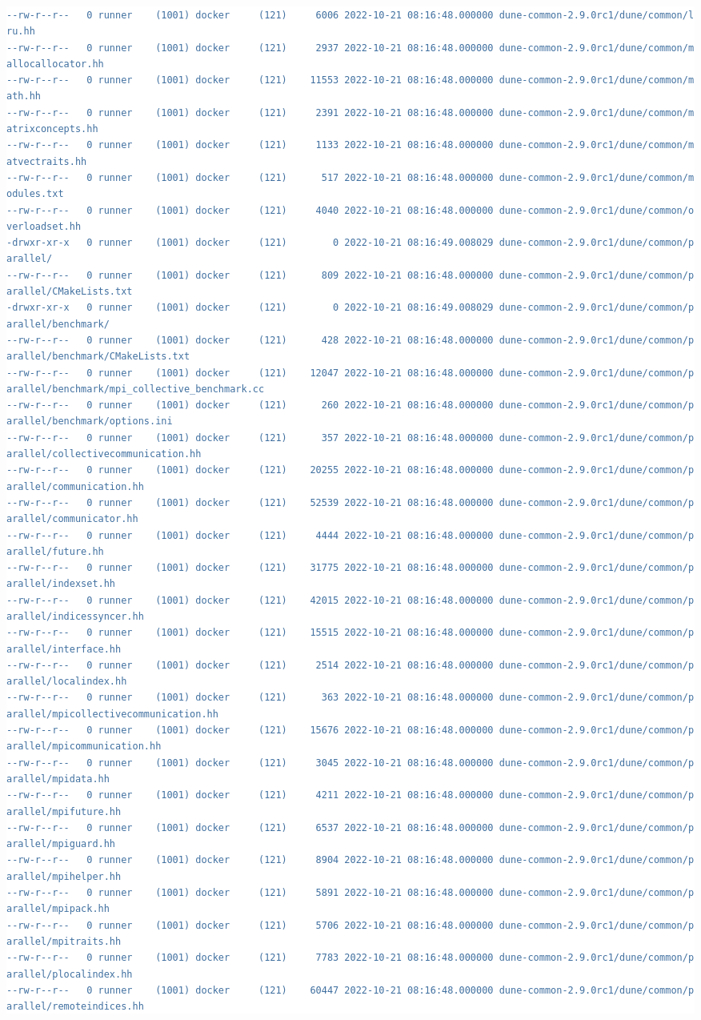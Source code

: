 ```diff
--rw-r--r--   0 runner    (1001) docker     (121)     6006 2022-10-21 08:16:48.000000 dune-common-2.9.0rc1/dune/common/lru.hh
--rw-r--r--   0 runner    (1001) docker     (121)     2937 2022-10-21 08:16:48.000000 dune-common-2.9.0rc1/dune/common/mallocallocator.hh
--rw-r--r--   0 runner    (1001) docker     (121)    11553 2022-10-21 08:16:48.000000 dune-common-2.9.0rc1/dune/common/math.hh
--rw-r--r--   0 runner    (1001) docker     (121)     2391 2022-10-21 08:16:48.000000 dune-common-2.9.0rc1/dune/common/matrixconcepts.hh
--rw-r--r--   0 runner    (1001) docker     (121)     1133 2022-10-21 08:16:48.000000 dune-common-2.9.0rc1/dune/common/matvectraits.hh
--rw-r--r--   0 runner    (1001) docker     (121)      517 2022-10-21 08:16:48.000000 dune-common-2.9.0rc1/dune/common/modules.txt
--rw-r--r--   0 runner    (1001) docker     (121)     4040 2022-10-21 08:16:48.000000 dune-common-2.9.0rc1/dune/common/overloadset.hh
-drwxr-xr-x   0 runner    (1001) docker     (121)        0 2022-10-21 08:16:49.008029 dune-common-2.9.0rc1/dune/common/parallel/
--rw-r--r--   0 runner    (1001) docker     (121)      809 2022-10-21 08:16:48.000000 dune-common-2.9.0rc1/dune/common/parallel/CMakeLists.txt
-drwxr-xr-x   0 runner    (1001) docker     (121)        0 2022-10-21 08:16:49.008029 dune-common-2.9.0rc1/dune/common/parallel/benchmark/
--rw-r--r--   0 runner    (1001) docker     (121)      428 2022-10-21 08:16:48.000000 dune-common-2.9.0rc1/dune/common/parallel/benchmark/CMakeLists.txt
--rw-r--r--   0 runner    (1001) docker     (121)    12047 2022-10-21 08:16:48.000000 dune-common-2.9.0rc1/dune/common/parallel/benchmark/mpi_collective_benchmark.cc
--rw-r--r--   0 runner    (1001) docker     (121)      260 2022-10-21 08:16:48.000000 dune-common-2.9.0rc1/dune/common/parallel/benchmark/options.ini
--rw-r--r--   0 runner    (1001) docker     (121)      357 2022-10-21 08:16:48.000000 dune-common-2.9.0rc1/dune/common/parallel/collectivecommunication.hh
--rw-r--r--   0 runner    (1001) docker     (121)    20255 2022-10-21 08:16:48.000000 dune-common-2.9.0rc1/dune/common/parallel/communication.hh
--rw-r--r--   0 runner    (1001) docker     (121)    52539 2022-10-21 08:16:48.000000 dune-common-2.9.0rc1/dune/common/parallel/communicator.hh
--rw-r--r--   0 runner    (1001) docker     (121)     4444 2022-10-21 08:16:48.000000 dune-common-2.9.0rc1/dune/common/parallel/future.hh
--rw-r--r--   0 runner    (1001) docker     (121)    31775 2022-10-21 08:16:48.000000 dune-common-2.9.0rc1/dune/common/parallel/indexset.hh
--rw-r--r--   0 runner    (1001) docker     (121)    42015 2022-10-21 08:16:48.000000 dune-common-2.9.0rc1/dune/common/parallel/indicessyncer.hh
--rw-r--r--   0 runner    (1001) docker     (121)    15515 2022-10-21 08:16:48.000000 dune-common-2.9.0rc1/dune/common/parallel/interface.hh
--rw-r--r--   0 runner    (1001) docker     (121)     2514 2022-10-21 08:16:48.000000 dune-common-2.9.0rc1/dune/common/parallel/localindex.hh
--rw-r--r--   0 runner    (1001) docker     (121)      363 2022-10-21 08:16:48.000000 dune-common-2.9.0rc1/dune/common/parallel/mpicollectivecommunication.hh
--rw-r--r--   0 runner    (1001) docker     (121)    15676 2022-10-21 08:16:48.000000 dune-common-2.9.0rc1/dune/common/parallel/mpicommunication.hh
--rw-r--r--   0 runner    (1001) docker     (121)     3045 2022-10-21 08:16:48.000000 dune-common-2.9.0rc1/dune/common/parallel/mpidata.hh
--rw-r--r--   0 runner    (1001) docker     (121)     4211 2022-10-21 08:16:48.000000 dune-common-2.9.0rc1/dune/common/parallel/mpifuture.hh
--rw-r--r--   0 runner    (1001) docker     (121)     6537 2022-10-21 08:16:48.000000 dune-common-2.9.0rc1/dune/common/parallel/mpiguard.hh
--rw-r--r--   0 runner    (1001) docker     (121)     8904 2022-10-21 08:16:48.000000 dune-common-2.9.0rc1/dune/common/parallel/mpihelper.hh
--rw-r--r--   0 runner    (1001) docker     (121)     5891 2022-10-21 08:16:48.000000 dune-common-2.9.0rc1/dune/common/parallel/mpipack.hh
--rw-r--r--   0 runner    (1001) docker     (121)     5706 2022-10-21 08:16:48.000000 dune-common-2.9.0rc1/dune/common/parallel/mpitraits.hh
--rw-r--r--   0 runner    (1001) docker     (121)     7783 2022-10-21 08:16:48.000000 dune-common-2.9.0rc1/dune/common/parallel/plocalindex.hh
--rw-r--r--   0 runner    (1001) docker     (121)    60447 2022-10-21 08:16:48.000000 dune-common-2.9.0rc1/dune/common/parallel/remoteindices.hh
```